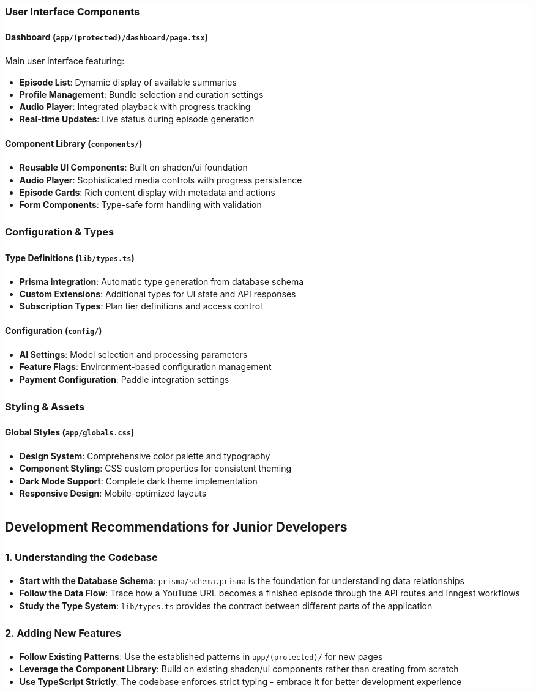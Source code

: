 ### User Interface Components

#### **Dashboard (`app/(protected)/dashboard/page.tsx`)**
Main user interface featuring:
- **Episode List**: Dynamic display of available summaries
- **Profile Management**: Bundle selection and curation settings
- **Audio Player**: Integrated playback with progress tracking
- **Real-time Updates**: Live status during episode generation

#### **Component Library (`components/`)**
- **Reusable UI Components**: Built on shadcn/ui foundation
- **Audio Player**: Sophisticated media controls with progress persistence
- **Episode Cards**: Rich content display with metadata and actions
- **Form Components**: Type-safe form handling with validation

### Configuration & Types

#### **Type Definitions (`lib/types.ts`)**
- **Prisma Integration**: Automatic type generation from database schema
- **Custom Extensions**: Additional types for UI state and API responses
- **Subscription Types**: Plan tier definitions and access control

#### **Configuration (`config/`)**
- **AI Settings**: Model selection and processing parameters
- **Feature Flags**: Environment-based configuration management
- **Payment Configuration**: Paddle integration settings

### Styling & Assets

#### **Global Styles (`app/globals.css`)**
- **Design System**: Comprehensive color palette and typography
- **Component Styling**: CSS custom properties for consistent theming
- **Dark Mode Support**: Complete dark theme implementation
- **Responsive Design**: Mobile-optimized layouts

## Development Recommendations for Junior Developers

### 1. **Understanding the Codebase**
- **Start with the Database Schema**: `prisma/schema.prisma` is the foundation for understanding data relationships
- **Follow the Data Flow**: Trace how a YouTube URL becomes a finished episode through the API routes and Inngest workflows
- **Study the Type System**: `lib/types.ts` provides the contract between different parts of the application

### 2. **Adding New Features**
- **Follow Existing Patterns**: Use the established patterns in `app/(protected)/` for new pages
- **Leverage the Component Library**: Build on existing shadcn/ui components rather than creating from scratch
- **Use TypeScript Strictly**: The codebase enforces strict typing - embrace it for better development experience
